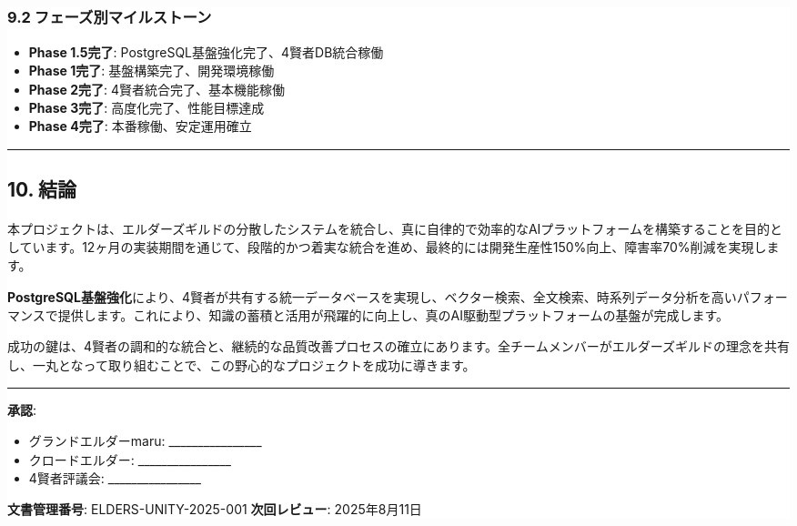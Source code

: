 
### 9.2 フェーズ別マイルストーン

- **Phase 1.5完了**: PostgreSQL基盤強化完了、4賢者DB統合稼働
- **Phase 1完了**: 基盤構築完了、開発環境稼働
- **Phase 2完了**: 4賢者統合完了、基本機能稼働
- **Phase 3完了**: 高度化完了、性能目標達成
- **Phase 4完了**: 本番稼働、安定運用確立

---

## 10. 結論

本プロジェクトは、エルダーズギルドの分散したシステムを統合し、真に自律的で効率的なAIプラットフォームを構築することを目的としています。12ヶ月の実装期間を通じて、段階的かつ着実な統合を進め、最終的には開発生産性150%向上、障害率70%削減を実現します。

**PostgreSQL基盤強化**により、4賢者が共有する統一データベースを実現し、ベクター検索、全文検索、時系列データ分析を高いパフォーマンスで提供します。これにより、知識の蓄積と活用が飛躍的に向上し、真のAI駆動型プラットフォームの基盤が完成します。

成功の鍵は、4賢者の調和的な統合と、継続的な品質改善プロセスの確立にあります。全チームメンバーがエルダーズギルドの理念を共有し、一丸となって取り組むことで、この野心的なプロジェクトを成功に導きます。

---

**承認**:
- グランドエルダーmaru: ________________
- クロードエルダー: ________________
- 4賢者評議会: ________________

**文書管理番号**: ELDERS-UNITY-2025-001
**次回レビュー**: 2025年8月11日
